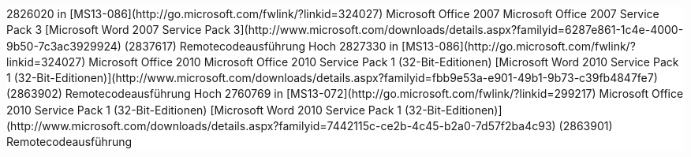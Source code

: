 </td>
<td style="border:1px solid black;">
2826020 in [MS13-086](http://go.microsoft.com/fwlink/?linkid=324027)
</td>
</tr>
<tr>
<th colspan="5" style="border:1px solid black;">
Microsoft Office 2007
</th>
</tr>
<tr class="alternateRow">
<td style="border:1px solid black;">
Microsoft Office 2007 Service Pack 3
</td>
<td style="border:1px solid black;">
[Microsoft Word 2007 Service Pack 3](http://www.microsoft.com/downloads/details.aspx?familyid=6287e861-1c4e-4000-9b50-7c3ac3929924)  
(2837617)
</td>
<td style="border:1px solid black;">
Remotecodeausführung
</td>
<td style="border:1px solid black;">
Hoch
</td>
<td style="border:1px solid black;">
2827330 in [MS13-086](http://go.microsoft.com/fwlink/?linkid=324027)
</td>
</tr>
<tr>
<th colspan="5" style="border:1px solid black;">
Microsoft Office 2010
</th>
</tr>
<tr>
<td style="border:1px solid black;">
Microsoft Office 2010 Service Pack 1 (32-Bit-Editionen)
</td>
<td style="border:1px solid black;">
[Microsoft Word 2010 Service Pack 1 (32-Bit-Editionen)](http://www.microsoft.com/downloads/details.aspx?familyid=fbb9e53a-e901-49b1-9b73-c39fb4847fe7)  
(2863902)
</td>
<td style="border:1px solid black;">
Remotecodeausführung
</td>
<td style="border:1px solid black;">
Hoch
</td>
<td style="border:1px solid black;">
2760769 in [MS13-072](http://go.microsoft.com/fwlink/?linkid=299217)
</td>
</tr>
<tr class="alternateRow">
<td style="border:1px solid black;">
Microsoft Office 2010 Service Pack 1 (32-Bit-Editionen)
</td>
<td style="border:1px solid black;">
[Microsoft Word 2010 Service Pack 1 (32-Bit-Editionen)](http://www.microsoft.com/downloads/details.aspx?familyid=7442115c-ce2b-4c45-b2a0-7d57f2ba4c93)  
(2863901)
</td>
<td style="border:1px solid black;">
Remotecodeausführung